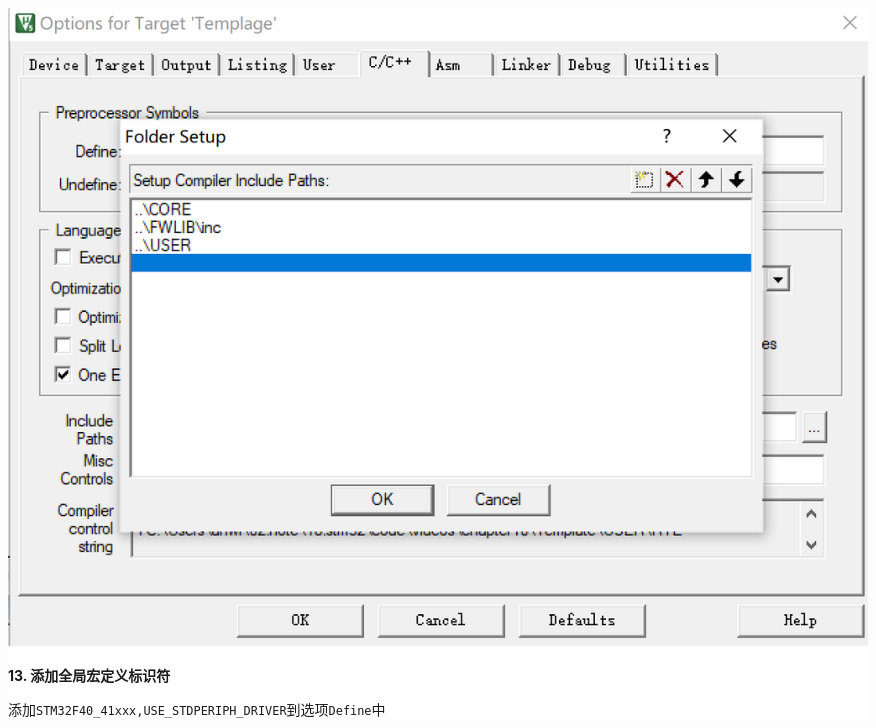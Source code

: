 ![image-20210503190757371](assets/image-20210503190757371.png)

**13. 添加全局宏定义标识符**

添加`STM32F40_41xxx,USE_STDPERIPH_DRIVER`到选项`Define`中
